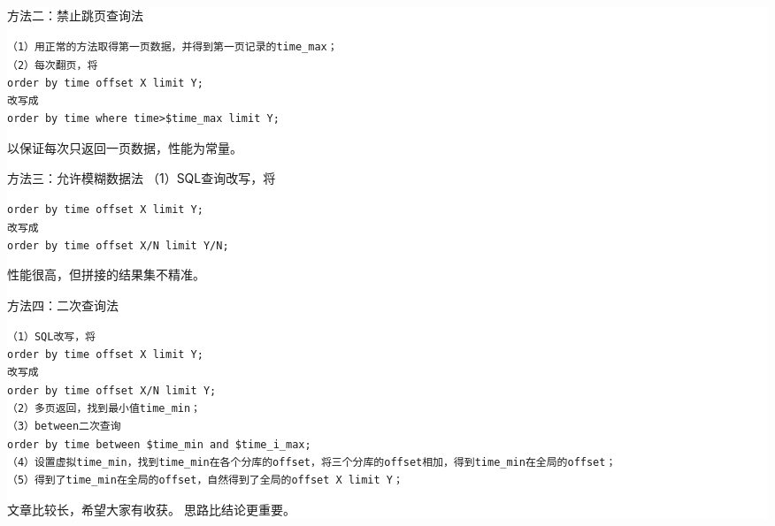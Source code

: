 方法二：禁止跳页查询法
```
（1）用正常的方法取得第一页数据，并得到第一页记录的time_max；
（2）每次翻页，将
order by time offset X limit Y;
改写成
order by time where time>$time_max limit Y;
```
以保证每次只返回一页数据，性能为常量。
 
方法三：允许模糊数据法
（1）SQL查询改写，将
```
order by time offset X limit Y;
改写成
order by time offset X/N limit Y/N;
```
性能很高，但拼接的结果集不精准。
 
方法四：二次查询法
```
（1）SQL改写，将
order by time offset X limit Y;
改写成
order by time offset X/N limit Y;
（2）多页返回，找到最小值time_min；
（3）between二次查询
order by time between $time_min and $time_i_max;
（4）设置虚拟time_min，找到time_min在各个分库的offset，将三个分库的offset相加，得到time_min在全局的offset；
（5）得到了time_min在全局的offset，自然得到了全局的offset X limit Y；
```
文章比较长，希望大家有收获。
思路比结论更重要。